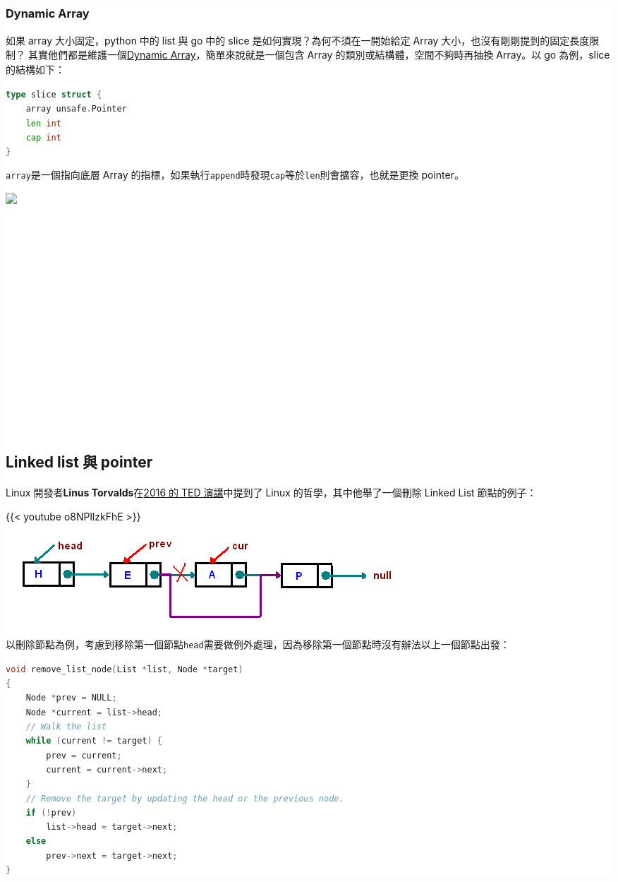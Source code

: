 </tbody></table>

### Dynamic Array

如果 array 大小固定，python 中的 list 與 go 中的 slice 是如何實現？為何不須在一開始給定 Array 大小，也沒有剛剛提到的固定長度限制？
其實他們都是維護一個[Dynamic Array](https://en.wikipedia.org/wiki/Dynamic_array)，簡單來說就是一個包含 Array 的類別或結構體，空間不夠時再抽換 Array。以 go 為例，slice 的結構如下：

```go
type slice struct {
    array unsafe.Pointer
    len int
    cap int
}
```

`array`是一個指向底層 Array 的指標，如果執行`append`時發現`cap`等於`len`則會擴容，也就是更換 pointer。

<div class="sl-block is-focused" data-block-type="image" data-name="image-09dfc7" style="width: 489.224px; height: 337.612px; left: 445.085px; top: 237.368px; min-width: 1px; min-height: 1px;" data-origin-id="e5ec20aa8b9d20867e8713bdf0a622b1"><div class="sl-block-content" style="z-index: 12;"><img style="" data-natural-width="626" data-natural-height="432" data-lazy-loaded="" src="https://s3.amazonaws.com/media-p.slid.es/uploads/1585165/images/9251604/WskKaXf.png"></div></div>

## Linked list 與 pointer

Linux 開發者**Linus Torvalds**在[2016 的 TED 演講](https://www.youtube.com/watch?v=o8NPllzkFhE)中提到了 Linux 的哲學，其中他舉了一個刪除 Linked List 節點的例子：

{{< youtube o8NPllzkFhE >}}
<br/>

<img src="/images/linked-list/remove_node.png"/>

以刪除節點為例，考慮到移除第一個節點`head`需要做例外處理，因為移除第一個節點時沒有辦法以上一個節點出發：

```c
void remove_list_node(List *list, Node *target)
{
    Node *prev = NULL;
    Node *current = list->head;
    // Walk the list
    while (current != target) {
        prev = current;
        current = current->next;
    }
    // Remove the target by updating the head or the previous node.
    if (!prev)
        list->head = target->next;
    else
        prev->next = target->next;
}
```
